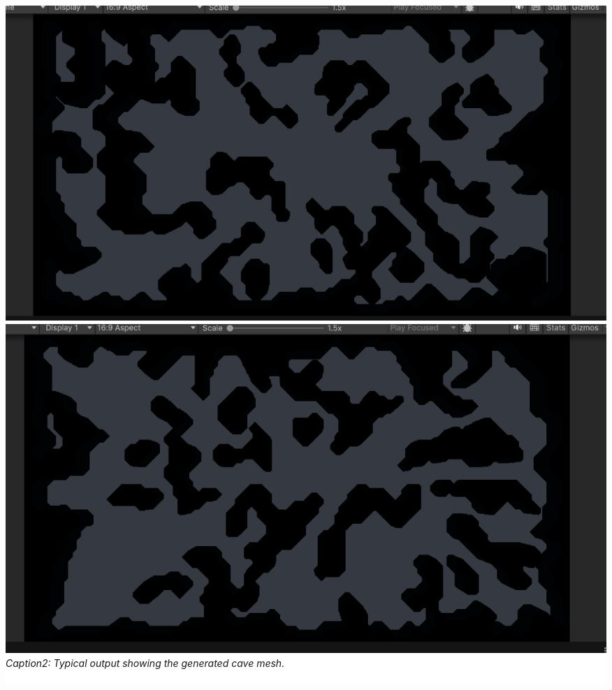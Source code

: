 ![2](./Images/1.png)
![3](./Images/2.png)
*Caption2: Typical output showing the generated cave mesh.* <br><br>

